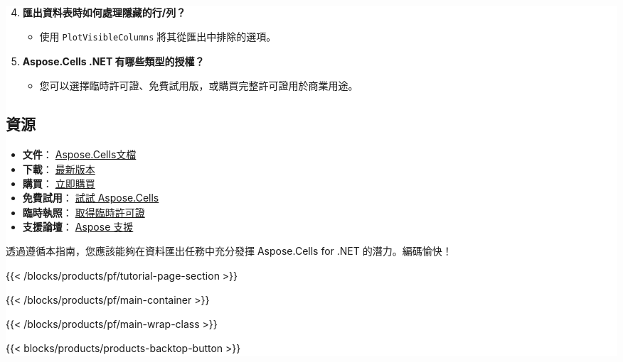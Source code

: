 4. **匯出資料表時如何處理隱藏的行/列？**
   - 使用 `PlotVisibleColumns` 將其從匯出中排除的選項。

5. **Aspose.Cells .NET 有哪些類型的授權？**
   - 您可以選擇臨時許可證、免費試用版，或購買完整許可證用於商業用途。

## 資源

- **文件**： [Aspose.Cells文檔](https://reference.aspose.com/cells/net/)
- **下載**： [最新版本](https://releases.aspose.com/cells/net/)
- **購買**： [立即購買](https://purchase.aspose.com/buy)
- **免費試用**： [試試 Aspose.Cells](https://releases.aspose.com/cells/net/)
- **臨時執照**： [取得臨時許可證](https://purchase.aspose.com/temporary-license/)
- **支援論壇**： [Aspose 支援](https://forum.aspose.com/c/cells/9)

透過遵循本指南，您應該能夠在資料匯出任務中充分發揮 Aspose.Cells for .NET 的潛力。編碼愉快！


{{< /blocks/products/pf/tutorial-page-section >}}

{{< /blocks/products/pf/main-container >}}

{{< /blocks/products/pf/main-wrap-class >}}

{{< blocks/products/products-backtop-button >}}